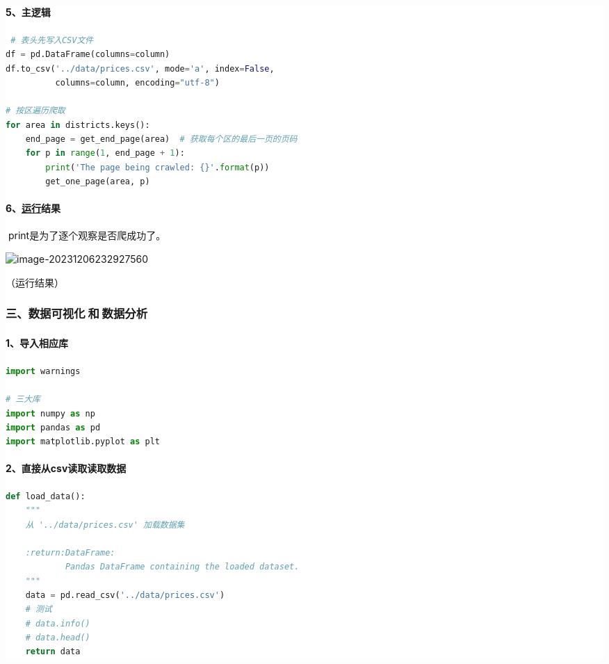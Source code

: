 

#### 5、主逻辑

```python
 # 表头先写入CSV文件
df = pd.DataFrame(columns=column)
df.to_csv('../data/prices.csv', mode='a', index=False,
          columns=column, encoding="utf-8")

# 按区遍历爬取
for area in districts.keys():
    end_page = get_end_page(area)  # 获取每个区的最后一页的页码
    for p in range(1, end_page + 1):
        print('The page being crawled: {}'.format(p))
        get_one_page(area, p)

```



#### 6、[运行](./src/my_spider.py)结果

​	print是为了逐个观察是否爬成功了。

![image-20231206232927560](https://raw.githubusercontent.com/LukiRyan/TyporaImageBox/main/img/202312062329647.png)

（运行结果）



### 三、数据可视化 和 数据分析

#### 1、导入相应库

```python
import warnings

# 三大库
import numpy as np
import pandas as pd
import matplotlib.pyplot as plt

```



#### 2、直接从csv读取读取数据

```python
def load_data():
    """
    从 '../data/prices.csv' 加载数据集

    :return:DataFrame:
            Pandas DataFrame containing the loaded dataset.
    """
    data = pd.read_csv('../data/prices.csv')
    # 测试
    # data.info()
    # data.head()
    return data

```
